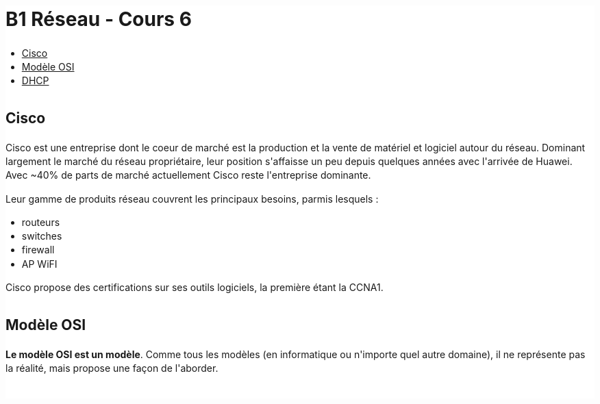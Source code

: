 # B1 Réseau - Cours 6

* [Cisco](#cisco)
* [Modèle OSI](#modèle-osi)
* [DHCP](#dhcp)

## Cisco

Cisco est une entreprise dont le coeur de marché est la production et la vente de matériel et logiciel autour du réseau. Dominant largement le marché du réseau propriétaire, leur position s'affaisse un peu depuis quelques années avec l'arrivée de Huawei. Avec ~40% de parts de marché actuellement Cisco reste l'entreprise dominante.  

Leur gamme de produits réseau couvrent les principaux besoins, parmis lesquels :
* routeurs
* switches
* firewall
* AP WiFI

Cisco propose des certifications sur ses outils logiciels, la première étant la CCNA1.

## Modèle OSI
**Le modèle OSI est un modèle**. Comme tous les modèles (en informatique ou n'importe quel autre domaine), il ne représente pas la réalité, mais propose une façon de l'aborder.  

<br><p align="center">